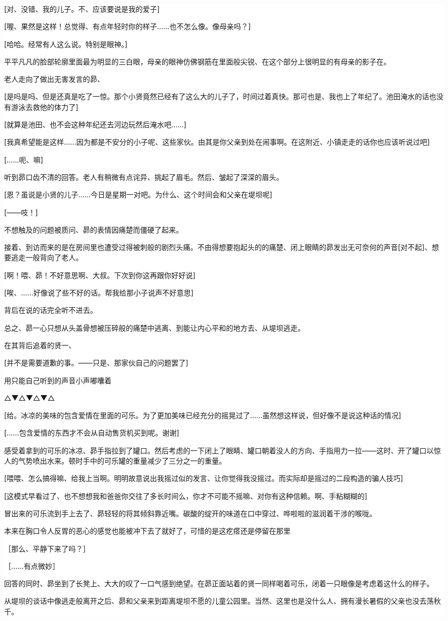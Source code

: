 [对、没错、我的儿子。不、应该要说是我的爱子]

[喔、果然是这样！总觉得、有点年轻时你的样子……也不怎么像。像母亲吗？]

[哈哈。经常有人这么说。特别是眼神。]

平平凡凡的脸部轮廓里面最为明显的三白眼，母亲的眼神仿佛钢筋在里面般尖锐、在这个部分上很明显的有母亲的影子在。

老人走向了做出无害发言的昴、

[是吗是吗、但是还真是吃了一惊。那个小贤竟然已经有了这么大的儿子了，时间过着真快。那可也是、我也上了年纪了。池田淹水的话也没有游泳去救他的体力了]

[就算是池田、也不会这种年纪还去河边玩然后淹水吧……]

[我真希望能是这样……因为都是不安分的小子呢、这些家伙。由其是你父亲到处在闹事啊。在这附近、小镇走走的话你也应该听说过吧]

[……呃、嘛]

听到昴口齿不清的回答。老人有稍微有点诧异、挑起了眉毛。然后、皱起了深深的眉头。

[恩？虽说是小贤的儿子……今日是星期一对吧。为什么、这个时间会和父亲在堤坝呢]

[——吱！]

不想触及的问题被质问、昴的表情因痛楚而僵硬了起来。

接着、到访而来的是在房间里也遭受过得被刺般的剧烈头痛。不由得想要抱起头的的痛楚、闭上眼睛的昴发出无可奈何的声音[对不起]、想要逃走一般背向了老人。

[啊！喂、昴！不好意思啊、大叔。下次到你这再跟你好好说]

[唉、……好像说了些不好的话。帮我给那小子说声不好意思]

背后在说的话完全听不进去。

总之、昴一心只想从头盖骨想被压碎般的痛楚中逃离、到能让内心平和的地方去、从堤坝逃走。

在其背后追着的贤一、

[并不是需要道歉的事。——只是、那家伙自己的问题罢了]

用只能自己听到的声音小声嘟囔着

△▼△▼△▼△

[给。冰凉的美味的包含爱情在里面的可乐。为了更加美味已经充分的摇晃过了……虽然想这样说，但好像不是说这种话的情况]

[……包含爱情的东西才不会从自动售货机买到呢。谢谢]

感受着拿到的可乐的冰凉、昴手指拉到了罐口。然后考虑的一下闭上了眼睛、罐口朝着没人的方向、手指用力一拉——这时、开了罐口以惊人的气势喷出水来。顿时手中的可乐罐的重量减少了三分之一的重量。

[喂喂、怎么搞得嘛、给我上当啊。明明故意说出我摇过似的发言、让你觉得我没摇过。而实际却是摇过的二段构造的骗人技巧]

[这模式早看过了、也不想想我和爸爸你交往了多长时间么，你才不可能不摇嘛、对你有这种信赖。啊、手粘糊糊的]

冒出来的可乐流到手上去了、昴轻轻的将其倾斜靠近嘴。碳酸的绽开的味道在口中穿过、哗啦啦的滋润着干涉的喉咙。

本来在胸口令人反胃的恶心的感觉也能被冲下去了就好了，可惜的是这疙瘩还是停留在那里

［那么、平静下来了吗？］

［……有点微妙］

回答的同时、昴坐到了长凳上、大大的叹了一口气感到绝望。在昴正面站着的贤一同样喝着可乐，闭着一只眼像是考虑着这什么的样子。

从堤坝的谈话中像逃走般离开之后、昴和父亲来到距离堤坝不愿的儿童公园里。当然、这里也是没什么人、拥有漫长暑假的父亲也没去荡秋千。
